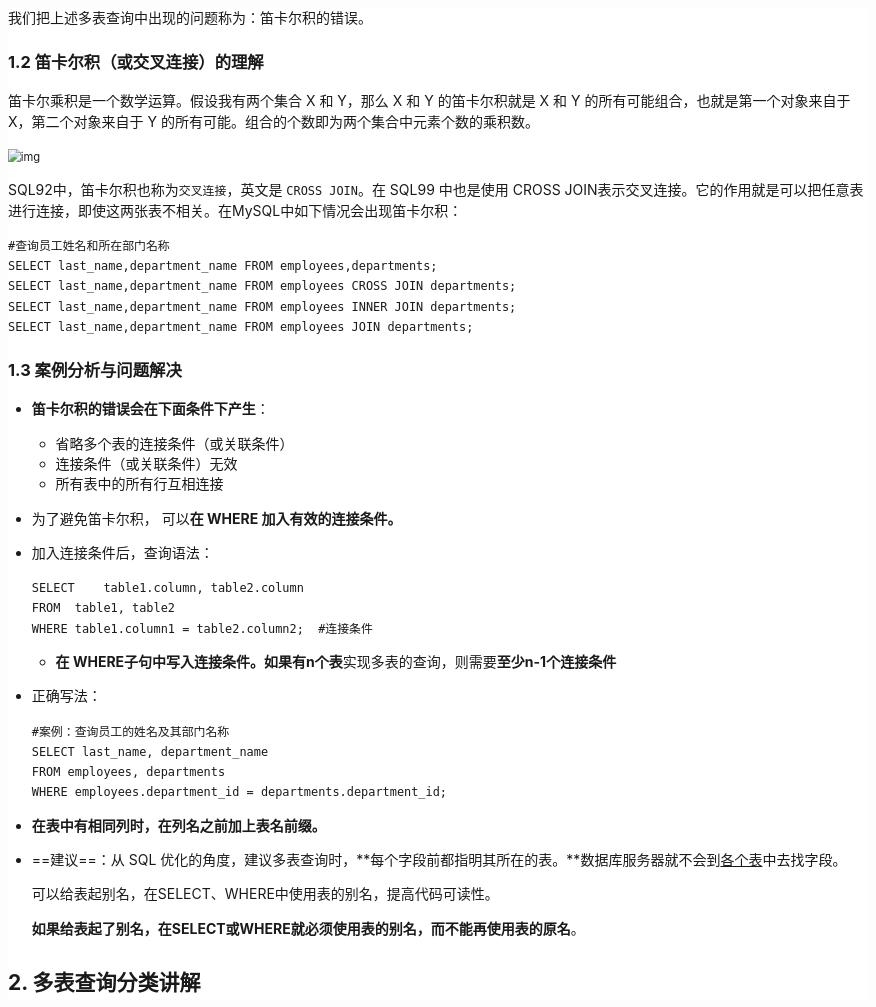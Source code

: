 我们把上述多表查询中出现的问题称为：笛卡尔积的错误。

### 1.2 笛卡尔积（或交叉连接）的理解

笛卡尔乘积是一个数学运算。假设我有两个集合 X 和 Y，那么 X 和 Y 的笛卡尔积就是 X 和 Y 的所有可能组合，也就是第一个对象来自于 X，第二个对象来自于 Y 的所有可能。组合的个数即为两个集合中元素个数的乘积数。

<img src="https://images0.cnblogs.com/i/595518/201403/302046364841977.jpg" alt="img" style="zoom:80%;" />

SQL92中，笛卡尔积也称为`交叉连接`，英文是 `CROSS JOIN`。在 SQL99 中也是使用 CROSS JOIN表示交叉连接。它的作用就是可以把任意表进行连接，即使这两张表不相关。在MySQL中如下情况会出现笛卡尔积：

```mysql
#查询员工姓名和所在部门名称
SELECT last_name,department_name FROM employees,departments;
SELECT last_name,department_name FROM employees CROSS JOIN departments;
SELECT last_name,department_name FROM employees INNER JOIN departments;
SELECT last_name,department_name FROM employees JOIN departments;
```

### 1.3 案例分析与问题解决

- **笛卡尔积的错误会在下面条件下产生**：

  - 省略多个表的连接条件（或关联条件）
  - 连接条件（或关联条件）无效
  - 所有表中的所有行互相连接

- 为了避免笛卡尔积， 可以**在 WHERE 加入有效的连接条件。**

- 加入连接条件后，查询语法：

  ```mysql
  SELECT	table1.column, table2.column
  FROM	table1, table2
  WHERE	table1.column1 = table2.column2;  #连接条件
  ```

  - **在 WHERE子句中写入连接条件。**如果有**n个表**实现多表的查询，则需要**至少n-1个连接条件**

- 正确写法：

  ```mysql
  #案例：查询员工的姓名及其部门名称
  SELECT last_name, department_name
  FROM employees, departments
  WHERE employees.department_id = departments.department_id;
  ```
  
- **在表中有相同列时，在列名之前加上表名前缀。**

- ==建议==：从 SQL 优化的角度，建议多表查询时，**每个字段前都指明其所在的表。**数据库服务器就不会到<u>各个表</u>中去找字段。

  可以给表起别名，在SELECT、WHERE中使用表的别名，提高代码可读性。

  **如果给表起了别名，在SELECT或WHERE就必须使用表的别名，而不能再使用表的原名**。

  

## 2. 多表查询分类讲解
